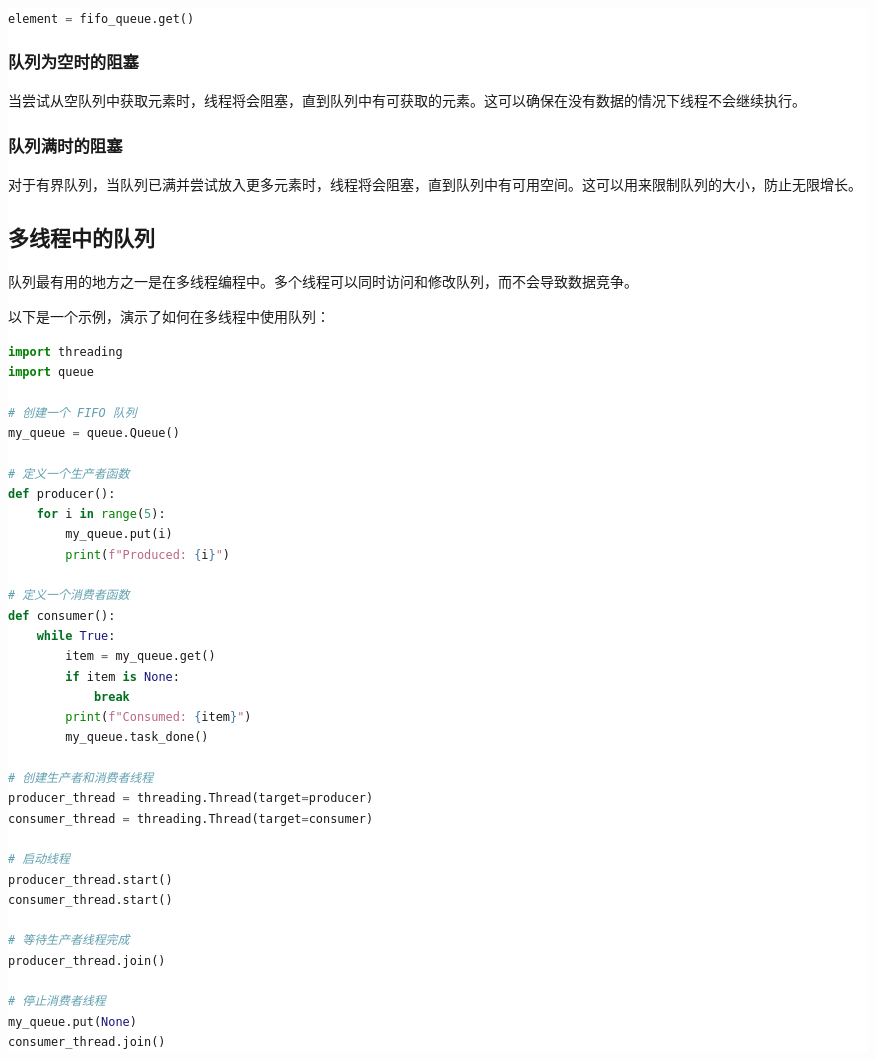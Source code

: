```python
element = fifo_queue.get()
```

### 队列为空时的阻塞

当尝试从空队列中获取元素时，线程将会阻塞，直到队列中有可获取的元素。这可以确保在没有数据的情况下线程不会继续执行。

### 队列满时的阻塞

对于有界队列，当队列已满并尝试放入更多元素时，线程将会阻塞，直到队列中有可用空间。这可以用来限制队列的大小，防止无限增长。

## 多线程中的队列

队列最有用的地方之一是在多线程编程中。多个线程可以同时访问和修改队列，而不会导致数据竞争。

以下是一个示例，演示了如何在多线程中使用队列：

```python
import threading
import queue

# 创建一个 FIFO 队列
my_queue = queue.Queue()

# 定义一个生产者函数
def producer():
    for i in range(5):
        my_queue.put(i)
        print(f"Produced: {i}")

# 定义一个消费者函数
def consumer():
    while True:
        item = my_queue.get()
        if item is None:
            break
        print(f"Consumed: {item}")
        my_queue.task_done()

# 创建生产者和消费者线程
producer_thread = threading.Thread(target=producer)
consumer_thread = threading.Thread(target=consumer)

# 启动线程
producer_thread.start()
consumer_thread.start()

# 等待生产者线程完成
producer_thread.join()

# 停止消费者线程
my_queue.put(None)
consumer_thread.join()
```
